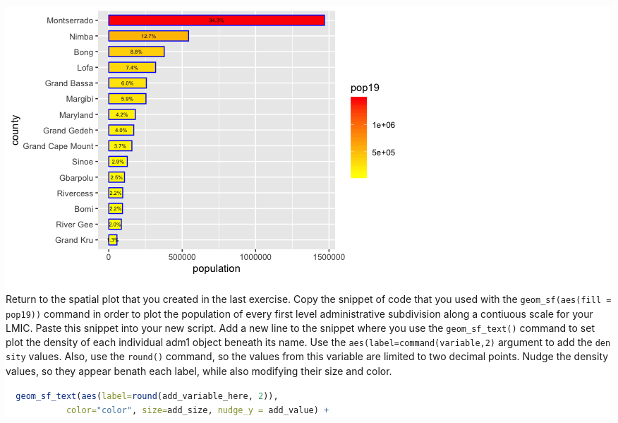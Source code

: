 ![](../.gitbook/assets/rplot02%20%281%29.png)

Return to the spatial plot that you created in the last exercise.  Copy the snippet of code that you used with the `geom_sf(aes(fill = pop19))` command in order to plot the population of every first level administrative subdivision along a contiuous scale for your LMIC.  Paste this snippet into your new script.  Add a new line to the snippet where you use the `geom_sf_text()` command to set plot the density of each individual adm1 object beneath its name.  Use the `aes(label=command(variable,2)` argument to add the `density` values.  Also, use the `round()` command, so the values from this variable are limited to two decimal points.  Nudge the density values, so they appear benath each label, while also modifying their size and color.

```r
  geom_sf_text(aes(label=round(add_variable_here, 2)),
            color="color", size=add_size, nudge_y = add_value) +
```

